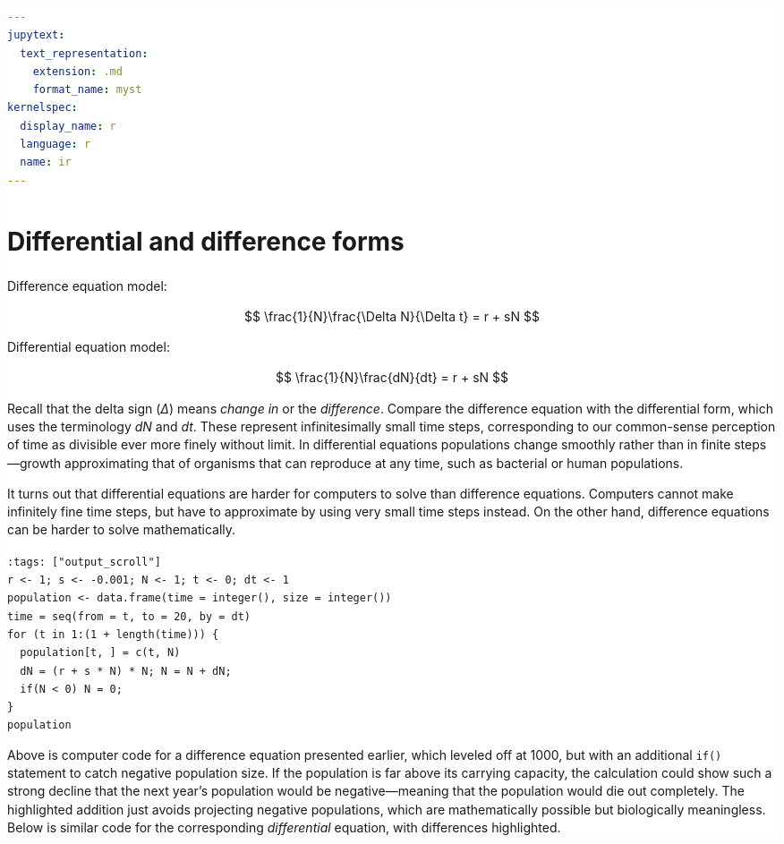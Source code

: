 ```yaml
---
jupytext:
  text_representation:
    extension: .md
    format_name: myst
kernelspec:
  display_name: r
  language: r
  name: ir
---
```


# Differential and difference forms

Difference equation model:

$$
\frac{1}{N}\frac{\Delta N}{\Delta t} = r + sN
$$

Differential equation model:

$$
\frac{1}{N}\frac{dN}{dt} = r + sN
$$

Recall that the delta sign ($\Delta$) means *change in* or the *difference*. Compare the difference equation with the differential form, which uses the terminology $dN$ and $dt$. These represent infinitesimally small time steps, corresponding to our common-sense perception of time as divisible ever more finely without limit. In differential equations populations change smoothly rather than in finite steps—growth approximating that of organisms that can reproduce at any time, such as bacterial or human populations.

It turns out that differential equations are harder for computers to solve than difference equations. Computers cannot make infinitely fine time steps, but have to approximate by using very small time steps instead. On the other hand, difference equations can be harder to solve mathematically.

```{code-cell} r
:tags: ["output_scroll"]
r <- 1; s <- -0.001; N <- 1; t <- 0; dt <- 1
population <- data.frame(time = integer(), size = integer())
time = seq(from = t, to = 20, by = dt)
for (t in 1:(1 + length(time))) {
  population[t, ] = c(t, N)
  dN = (r + s * N) * N; N = N + dN;
  if(N < 0) N = 0;
}
population
```

Above is computer code for a difference equation presented earlier, which leveled off at 1000, but with an additional `if()` statement to catch negative population size. If the population is far above its carrying capacity, the calculation could show such a strong decline that the next year’s population would be negative—meaning that the population would die out completely. The highlighted addition just avoids projecting negative populations, which are mathematically possible but biologically meaningless. Below is similar code for the corresponding *differential* equation, with differences highlighted.
